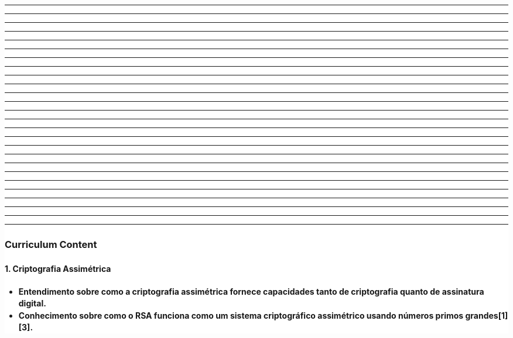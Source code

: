 
---

---

---

---

---

---

---

---

---

---

---

---

---

---

---

---

---

---

---

---

---

---

---

---

---

---


### Curriculum Content

#### 1. **Criptografia Assimétrica**
   - **Entendimento sobre como a criptografia assimétrica fornece capacidades tanto de criptografia quanto de assinatura digital.**
   - **Conhecimento sobre como o RSA funciona como um sistema criptográfico assimétrico usando números primos grandes[1][3].**

